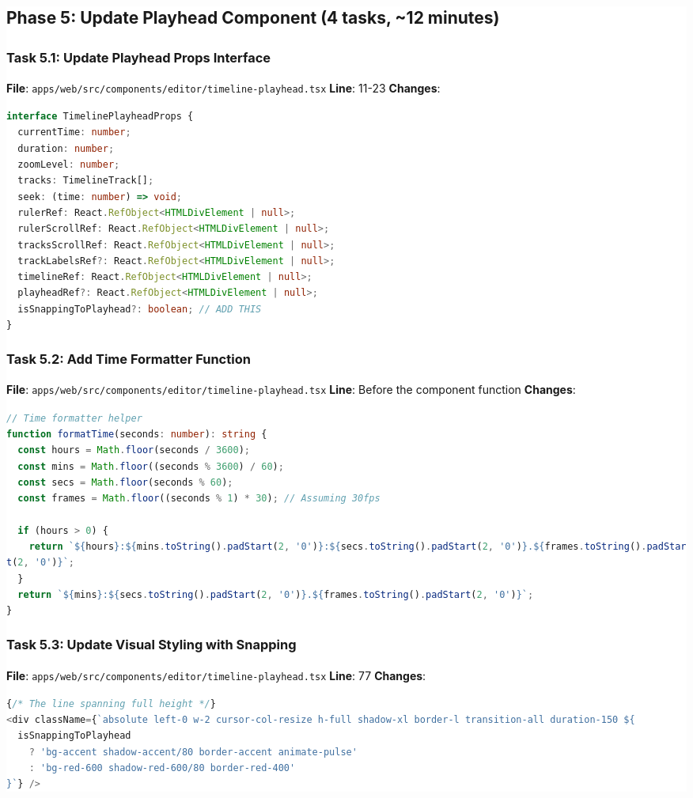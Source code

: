 ## Phase 5: Update Playhead Component (4 tasks, ~12 minutes)

### Task 5.1: Update Playhead Props Interface
**File**: `apps/web/src/components/editor/timeline-playhead.tsx`
**Line**: 11-23
**Changes**:
```typescript
interface TimelinePlayheadProps {
  currentTime: number;
  duration: number;
  zoomLevel: number;
  tracks: TimelineTrack[];
  seek: (time: number) => void;
  rulerRef: React.RefObject<HTMLDivElement | null>;
  rulerScrollRef: React.RefObject<HTMLDivElement | null>;
  tracksScrollRef: React.RefObject<HTMLDivElement | null>;
  trackLabelsRef?: React.RefObject<HTMLDivElement | null>;
  timelineRef: React.RefObject<HTMLDivElement | null>;
  playheadRef?: React.RefObject<HTMLDivElement | null>;
  isSnappingToPlayhead?: boolean; // ADD THIS
}
```

### Task 5.2: Add Time Formatter Function
**File**: `apps/web/src/components/editor/timeline-playhead.tsx`
**Line**: Before the component function
**Changes**:
```typescript
// Time formatter helper
function formatTime(seconds: number): string {
  const hours = Math.floor(seconds / 3600);
  const mins = Math.floor((seconds % 3600) / 60);
  const secs = Math.floor(seconds % 60);
  const frames = Math.floor((seconds % 1) * 30); // Assuming 30fps
  
  if (hours > 0) {
    return `${hours}:${mins.toString().padStart(2, '0')}:${secs.toString().padStart(2, '0')}.${frames.toString().padStart(2, '0')}`;
  }
  return `${mins}:${secs.toString().padStart(2, '0')}.${frames.toString().padStart(2, '0')}`;
}
```

### Task 5.3: Update Visual Styling with Snapping
**File**: `apps/web/src/components/editor/timeline-playhead.tsx`
**Line**: 77
**Changes**:
```typescript
{/* The line spanning full height */}
<div className={`absolute left-0 w-2 cursor-col-resize h-full shadow-xl border-l transition-all duration-150 ${
  isSnappingToPlayhead 
    ? 'bg-accent shadow-accent/80 border-accent animate-pulse' 
    : 'bg-red-600 shadow-red-600/80 border-red-400'
}`} />
```
